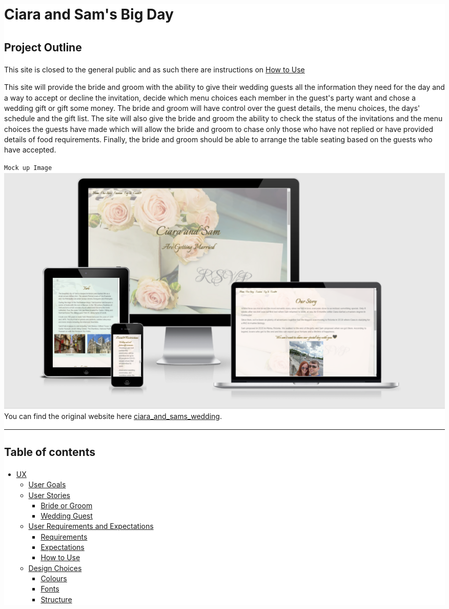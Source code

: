# **Ciara and Sam's Big Day**

## **Project Outline** 

This site is closed to the general public and as such there are instructions on [How to Use](#how-to-use)

This site will provide the bride and groom with the ability to give their wedding guests all the information they need for the day and a way to accept or decline the invitation, decide which menu choices each member in the guest's party want and chose a wedding gift or gift some money. The bride and groom will have control over the guest details, the menu choices, the days' schedule and the gift list. The site will also give the bride and groom the ability to check the status of the invitations and the menu choices the guests have made which will allow the bride and groom to chase only those who have not replied or have provided details of food requirements. Finally, the bride and groom should be able to arrange the table seating based on the guests who have accepted.

` Mock up Image `
![image](images/ami-responsivedesign.png)
You can find the original website here [ciara_and_sams_wedding](https://ciara-and-sams-wedding.herokuapp.com/).

---

<a></a>

## Table of contents 
* [UX](#ux)
    * [User Goals](#user-goals)
    * [User Stories](#user-stories)
		* [Bride or Groom](#bride-or-groom)
		* [Wedding Guest](#wedding-guest)
    * [User Requirements and Expectations](#user-requirements-and-expectations)
        * [Requirements](#requirements)
        * [Expectations](#expectations)        
        * [How to Use](#how-to-use)
    * [Design Choices](#design-choices)
        * [Colours](#colours)
        * [Fonts](#fonts)
        * [Structure](#structure)